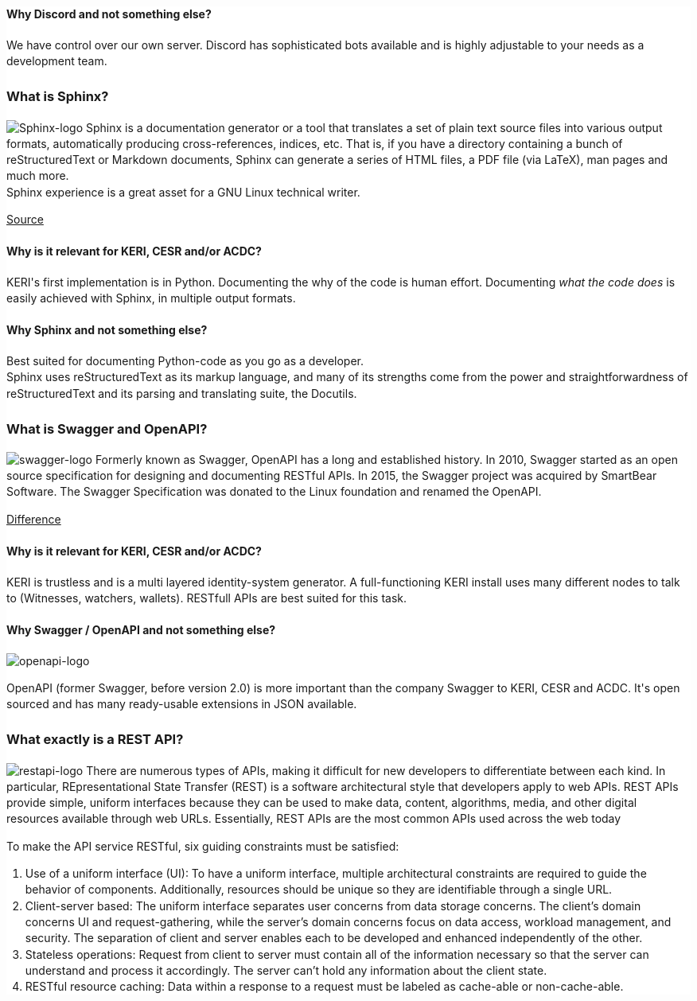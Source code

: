 #### Why Discord and not something else?
We have control over our own server. Discord has sophisticated bots available and is highly adjustable to your needs as a development team.

### What is Sphinx?

<img className="inline-small-start" src="https://github.com/WebOfTrust/keri/blob/main/images/Sphinx.png?raw=true"  alt="Sphinx-logo"  /> Sphinx is a documentation generator or a tool that translates a set of plain text source files into various output formats, automatically producing cross-references, indices, etc. That is, if you have a directory containing a bunch of reStructuredText or Markdown documents, Sphinx can generate a series of HTML files, a PDF file (via LaTeX), man pages and much more.\
Sphinx experience is a great asset for a GNU Linux technical writer.

[Source](https://www.sphinx-doc.org/en/master/)

#### Why is it relevant for KERI, CESR and/or ACDC?

KERI's first implementation is in Python. Documenting the why of the code is human effort. Documenting _what the code does_ is easily achieved with Sphinx, in multiple output formats.

#### Why Sphinx and not something else?

Best suited for documenting Python-code as you go as a developer.\
Sphinx uses reStructuredText as its markup language, and many of its strengths come from the power and straightforwardness of reStructuredText and its parsing and translating suite, the Docutils.

### What is Swagger and OpenAPI?

<img className="inline-small-start" src="https://github.com/WebOfTrust/keri/blob/main/images/swagger.png?raw=true"  alt="swagger-logo" />
Formerly known as Swagger, OpenAPI has a long and established history. In 2010, Swagger started as an open source specification for designing and documenting RESTful APIs.
In 2015, the Swagger project was acquired by SmartBear Software. The Swagger Specification was donated to the Linux foundation and renamed the OpenAPI.

[Difference](https://swagger.io/blog/api-strategy/difference-between-swagger-and-openapi/)

#### Why is it relevant for KERI, CESR and/or ACDC?

KERI is trustless and is a multi layered identity-system generator. A full-functioning KERI install uses many different nodes to talk to (Witnesses, watchers, wallets). RESTfull APIs are best suited for this task.

#### Why Swagger / OpenAPI and not something else?



<img className="inline-small-start" src="https://github.com/WebOfTrust/keri/blob/main/images/openapi.png?raw=true" alt="openapi-logo"  /> 

OpenAPI (former Swagger, before version 2.0) is more important than the company Swagger to KERI, CESR and ACDC. It's open sourced and has many ready-usable extensions in JSON available.

### What exactly is a REST API?

<img className="inline-small-start" src="https://github.com/WebOfTrust/keri/blob/main/images/restapi.png?raw=true"  alt="restapi-logo"/> There are numerous types of APIs, making it difficult for new developers to differentiate between each kind. In particular, REpresentational State Transfer (REST) is a software architectural style that developers apply to web APIs. REST APIs provide simple, uniform interfaces because they can be used to make data, content, algorithms, media, and other digital resources available through web URLs. Essentially, REST APIs are the most common APIs used across the web today

To make the API service RESTful, six guiding constraints must be satisfied:

1. Use of a uniform interface (UI): To have a uniform interface, multiple architectural constraints are required to guide the behavior of components. Additionally, resources should be unique so they are identifiable through a single URL.
2. Client-server based: The uniform interface separates user concerns from data storage concerns. The client’s domain concerns UI and request-gathering, while the server’s domain concerns focus on data access, workload management, and security. The separation of client and server enables each to be developed and enhanced independently of the other.
3. Stateless operations: Request from client to server must contain all of the information necessary so that the server can understand and process it accordingly. The server can’t hold any information about the client state.
4. RESTful resource caching: Data within a response to a request must be labeled as cache-able or non-cache-able.